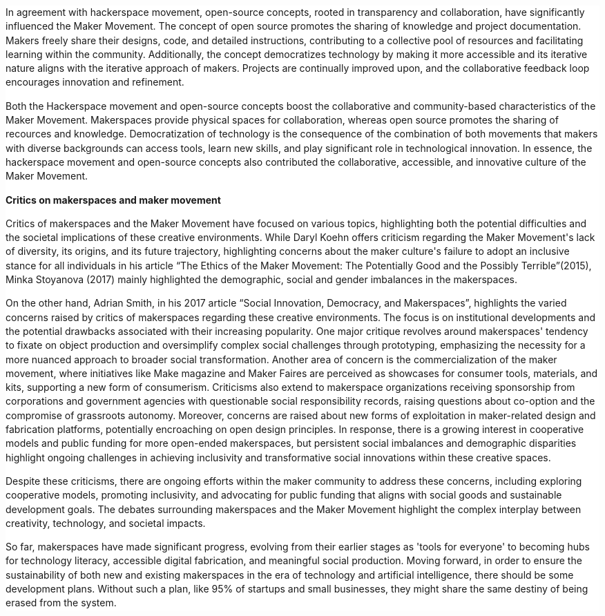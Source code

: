 In agreement with hackerspace movement, open-source concepts, rooted in transparency and collaboration, have significantly influenced the Maker Movement. The concept of open source promotes the sharing of knowledge and project documentation. Makers freely share their designs, code, and detailed instructions, contributing to a collective pool of resources and facilitating learning within the community. Additionally, the concept democratizes technology by making it more accessible and its iterative nature aligns with the iterative approach of makers. Projects are continually improved upon, and the collaborative feedback loop encourages innovation and refinement.

Both the Hackerspace movement and open-source concepts boost the collaborative and community-based characteristics of the Maker Movement. Makerspaces provide physical spaces for collaboration, whereas open source promotes the sharing of recources and knowledge. Democratization of technology is the consequence of the combination of both movements that makers with diverse backgrounds can access tools, learn new skills, and play significant role in technological innovation. In essence, the hackerspace movement and open-source concepts also contributed the collaborative, accessible, and innovative culture of the Maker Movement.

**Critics on makerspaces and maker movement**

Critics of makerspaces and the Maker Movement have focused on various topics, highlighting both the potential difficulties and the societal implications of these creative environments. While Daryl Koehn offers criticism regarding the Maker Movement's lack of diversity, its origins, and its future trajectory, highlighting concerns about the maker culture's failure to adopt an inclusive stance for all individuals in his article “The Ethics of the Maker Movement: The Potentially Good and the Possibly Terrible”(2015), Minka Stoyanova (2017) mainly highlighted the demographic, social and gender imbalances in the makerspaces.

On the other hand, Adrian Smith, in his 2017 article “Social Innovation, Democracy, and Makerspaces”, highlights the varied concerns raised by critics of makerspaces regarding these creative environments. The focus is on institutional developments and the potential drawbacks associated with their increasing popularity. One major critique revolves around makerspaces' tendency to fixate on object production and oversimplify complex social challenges through prototyping, emphasizing the necessity for a more nuanced approach to broader social transformation. Another area of concern is the commercialization of the maker movement, where initiatives like Make magazine and Maker Faires are perceived as showcases for consumer tools, materials, and kits, supporting a new form of consumerism. Criticisms also extend to makerspace organizations receiving sponsorship from corporations and government agencies with questionable social responsibility records, raising questions about co-option and the compromise of grassroots autonomy. Moreover, concerns are raised about new forms of exploitation in maker-related design and fabrication platforms, potentially encroaching on open design principles. In response, there is a growing interest in cooperative models and public funding for more open-ended makerspaces, but persistent social imbalances and demographic disparities highlight ongoing challenges in achieving inclusivity and transformative social innovations within these creative spaces.

Despite these criticisms, there are ongoing efforts within the maker community to address these concerns, including exploring cooperative models, promoting inclusivity, and advocating for public funding that aligns with social goods and sustainable development goals. The debates surrounding makerspaces and the Maker Movement highlight the complex interplay between creativity, technology, and societal impacts.

So far, makerspaces have made significant progress, evolving from their earlier stages as 'tools for everyone' to becoming hubs for technology literacy, accessible digital fabrication, and meaningful social production. Moving forward, in order to ensure the sustainability of both new and existing makerspaces in the era of technology and artificial intelligence, there should be some development plans. Without such a plan, like 95% of startups and small businesses, they might share the same destiny of being erased from the system.
